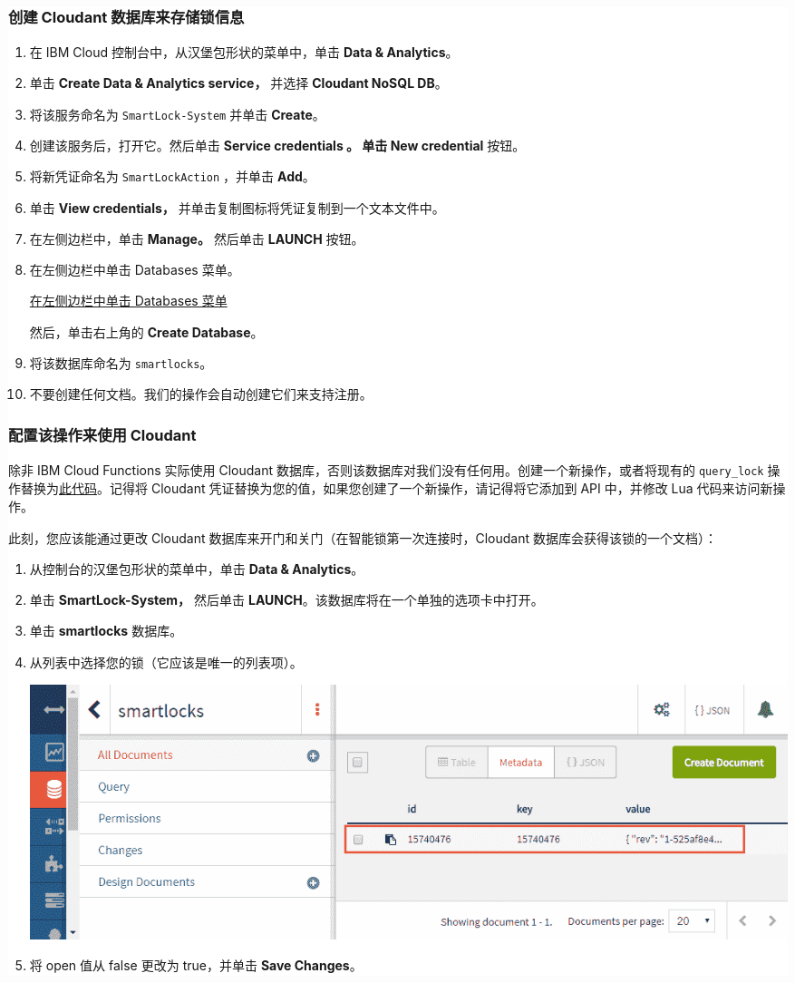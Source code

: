 ### 创建 Cloudant 数据库来存储锁信息

1.  在 IBM Cloud 控制台中，从汉堡包形状的菜单中，单击 **Data & Analytics**。
2.  单击 **Create Data & Analytics service，** 并选择 **Cloudant NoSQL DB**。
3.  将该服务命名为 `SmartLock-System` 并单击 **Create**。
4.  创建该服务后，打开它。然后单击 **Service credentials 。 单击 New credential** 按钮。
5.  将新凭证命名为 `SmartLockAction` ，并单击 **Add**。
6.  单击 **View credentials，** 并单击复制图标将凭证复制到一个文本文件中。
7.  在左侧边栏中，单击 **Manage。** 然后单击 **LAUNCH** 按钮。
8.  在左侧边栏中单击 Databases 菜单。

    [在左侧边栏中单击 Databases 菜单](https://developer.ibm.com/developer/default/tutorials/iot-security-smartlock-connected/images/image005.png)

    然后，单击右上角的 **Create Database**。

9.  将该数据库命名为 `smartlocks`。
10.  不要创建任何文档。我们的操作会自动创建它们来支持注册。

### 配置该操作来使用 Cloudant

除非 IBM Cloud Functions 实际使用 Cloudant 数据库，否则该数据库对我们没有任何用。创建一个新操作，或者将现有的 `query_lock` 操作替换为[此代码](https://github.com/qbzzt/IoT/blob/master/201708/Smart%20Connected%20Lock/04_cloudant_lock_query.js)。记得将 Cloudant 凭证替换为您的值，如果您创建了一个新操作，请记得将它添加到 API 中，并修改 Lua 代码来访问新操作。

此刻，您应该能通过更改 Cloudant 数据库来开门和关门（在智能锁第一次连接时，Cloudant 数据库会获得该锁的一个文档）：

1.  从控制台的汉堡包形状的菜单中，单击 **Data & Analytics**。
2.  单击 **SmartLock-System，** 然后单击 **LAUNCH**。该数据库将在一个单独的选项卡中打开。
3.  单击 **smartlocks** 数据库。
4.  从列表中选择您的锁（它应该是唯一的列表项）。

    ![从列表中选择您的锁](img/0b244e9dabdcd69bd07b47d1221fa003.png)

5.  将 open 值从 false 更改为 true，并单击 **Save Changes**。
